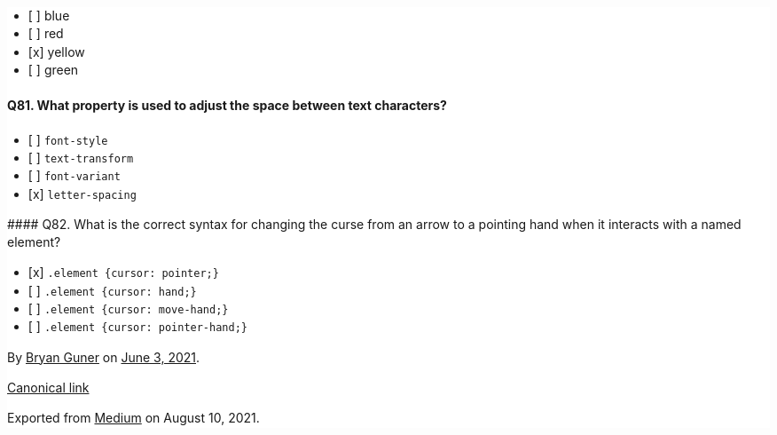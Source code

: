 - <span id="fc0e">\[ \] blue</span>
- <span id="24c3">\[ \] red</span>
- <span id="2417">\[x\] yellow</span>
- <span id="fe20">\[ \] green</span>

#### Q81. What property is used to adjust the space between text characters?

- <span id="1fb6">\[ \] `font-style`</span>
- <span id="5993">\[ \] `text-transform`</span>
- <span id="4491">\[ \] `font-variant`</span>
- <span id="2834">\[x\] `letter-spacing`</span>

\#\#\#\# Q82. What is the correct syntax for changing the curse from an arrow to a pointing hand when it interacts with a named element?

- <span id="2ed7">\[x\] `.element {cursor: pointer;}`</span>
- <span id="6bc4">\[ \] `.element {cursor: hand;}`</span>
- <span id="a193">\[ \] `.element {cursor: move-hand;}`</span>
- <span id="50ed">\[ \] `.element {cursor: pointer-hand;}`</span>

By <a href="https://medium.com/@bryanguner" class="p-author h-card">Bryan Guner</a> on [June 3, 2021](https://medium.com/p/6e3e4de7ca53).

<a href="https://medium.com/@bryanguner/css-interview-prep-quiz-6e3e4de7ca53" class="p-canonical">Canonical link</a>

Exported from [Medium](https://medium.com) on August 10, 2021.
